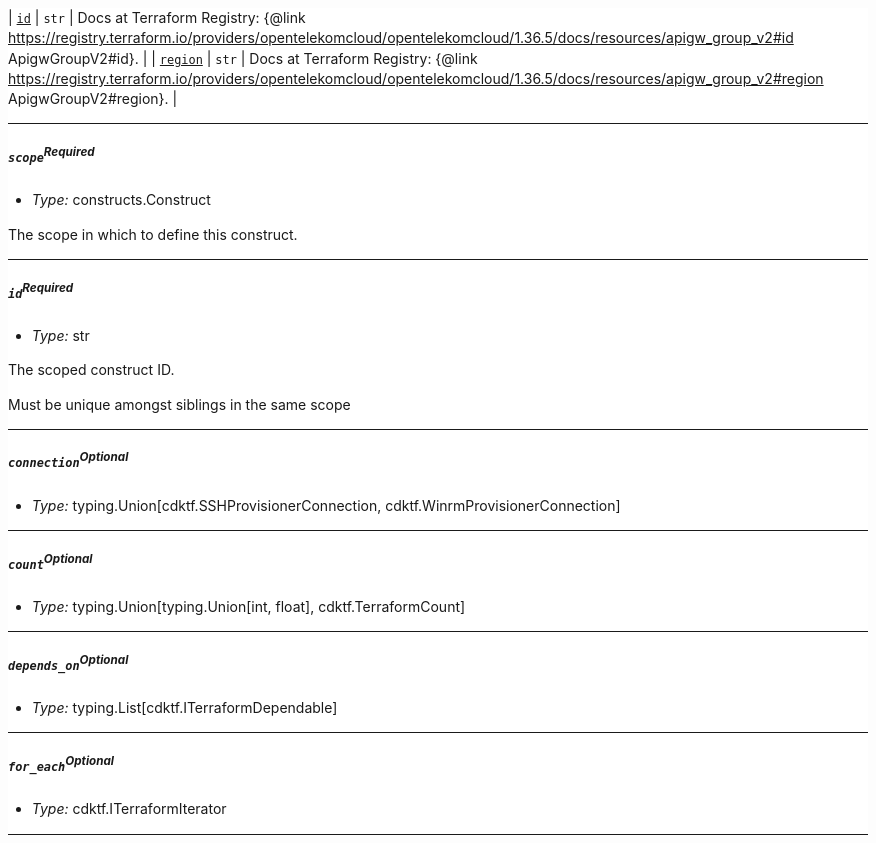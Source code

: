 | <code><a href="#@cdktf/provider-opentelekomcloud.apigwGroupV2.ApigwGroupV2.Initializer.parameter.id">id</a></code> | <code>str</code> | Docs at Terraform Registry: {@link https://registry.terraform.io/providers/opentelekomcloud/opentelekomcloud/1.36.5/docs/resources/apigw_group_v2#id ApigwGroupV2#id}. |
| <code><a href="#@cdktf/provider-opentelekomcloud.apigwGroupV2.ApigwGroupV2.Initializer.parameter.region">region</a></code> | <code>str</code> | Docs at Terraform Registry: {@link https://registry.terraform.io/providers/opentelekomcloud/opentelekomcloud/1.36.5/docs/resources/apigw_group_v2#region ApigwGroupV2#region}. |

---

##### `scope`<sup>Required</sup> <a name="scope" id="@cdktf/provider-opentelekomcloud.apigwGroupV2.ApigwGroupV2.Initializer.parameter.scope"></a>

- *Type:* constructs.Construct

The scope in which to define this construct.

---

##### `id`<sup>Required</sup> <a name="id" id="@cdktf/provider-opentelekomcloud.apigwGroupV2.ApigwGroupV2.Initializer.parameter.id"></a>

- *Type:* str

The scoped construct ID.

Must be unique amongst siblings in the same scope

---

##### `connection`<sup>Optional</sup> <a name="connection" id="@cdktf/provider-opentelekomcloud.apigwGroupV2.ApigwGroupV2.Initializer.parameter.connection"></a>

- *Type:* typing.Union[cdktf.SSHProvisionerConnection, cdktf.WinrmProvisionerConnection]

---

##### `count`<sup>Optional</sup> <a name="count" id="@cdktf/provider-opentelekomcloud.apigwGroupV2.ApigwGroupV2.Initializer.parameter.count"></a>

- *Type:* typing.Union[typing.Union[int, float], cdktf.TerraformCount]

---

##### `depends_on`<sup>Optional</sup> <a name="depends_on" id="@cdktf/provider-opentelekomcloud.apigwGroupV2.ApigwGroupV2.Initializer.parameter.dependsOn"></a>

- *Type:* typing.List[cdktf.ITerraformDependable]

---

##### `for_each`<sup>Optional</sup> <a name="for_each" id="@cdktf/provider-opentelekomcloud.apigwGroupV2.ApigwGroupV2.Initializer.parameter.forEach"></a>

- *Type:* cdktf.ITerraformIterator

---